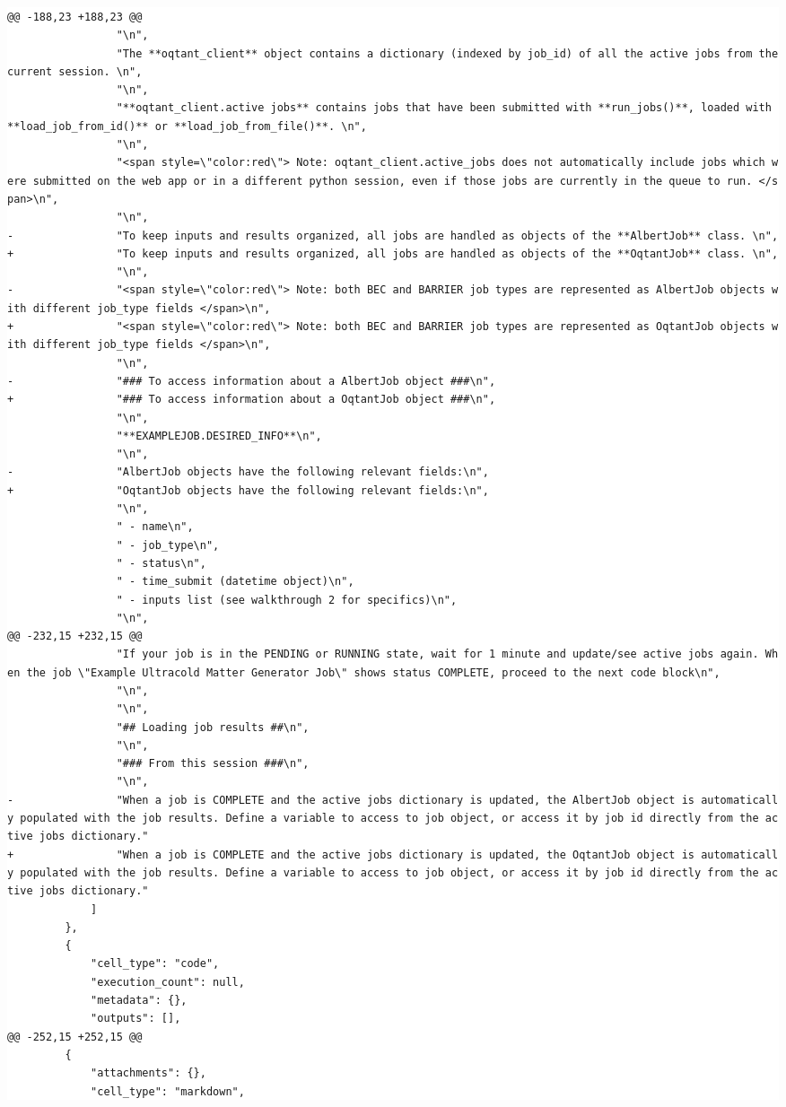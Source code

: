 ```
@@ -188,23 +188,23 @@
                 "\n",
                 "The **oqtant_client** object contains a dictionary (indexed by job_id) of all the active jobs from the current session. \n",
                 "\n",
                 "**oqtant_client.active jobs** contains jobs that have been submitted with **run_jobs()**, loaded with **load_job_from_id()** or **load_job_from_file()**. \n",
                 "\n",
                 "<span style=\"color:red\"> Note: oqtant_client.active_jobs does not automatically include jobs which were submitted on the web app or in a different python session, even if those jobs are currently in the queue to run. </span>\n",
                 "\n",
-                "To keep inputs and results organized, all jobs are handled as objects of the **AlbertJob** class. \n",
+                "To keep inputs and results organized, all jobs are handled as objects of the **OqtantJob** class. \n",
                 "\n",
-                "<span style=\"color:red\"> Note: both BEC and BARRIER job types are represented as AlbertJob objects with different job_type fields </span>\n",
+                "<span style=\"color:red\"> Note: both BEC and BARRIER job types are represented as OqtantJob objects with different job_type fields </span>\n",
                 "\n",
-                "### To access information about a AlbertJob object ###\n",
+                "### To access information about a OqtantJob object ###\n",
                 "\n",
                 "**EXAMPLEJOB.DESIRED_INFO**\n",
                 "\n",
-                "AlbertJob objects have the following relevant fields:\n",
+                "OqtantJob objects have the following relevant fields:\n",
                 "\n",
                 " - name\n",
                 " - job_type\n",
                 " - status\n",
                 " - time_submit (datetime object)\n",
                 " - inputs list (see walkthrough 2 for specifics)\n",
                 "\n",
@@ -232,15 +232,15 @@
                 "If your job is in the PENDING or RUNNING state, wait for 1 minute and update/see active jobs again. When the job \"Example Ultracold Matter Generator Job\" shows status COMPLETE, proceed to the next code block\n",
                 "\n",
                 "\n",
                 "## Loading job results ##\n",
                 "\n",
                 "### From this session ###\n",
                 "\n",
-                "When a job is COMPLETE and the active jobs dictionary is updated, the AlbertJob object is automatically populated with the job results. Define a variable to access to job object, or access it by job id directly from the active jobs dictionary."
+                "When a job is COMPLETE and the active jobs dictionary is updated, the OqtantJob object is automatically populated with the job results. Define a variable to access to job object, or access it by job id directly from the active jobs dictionary."
             ]
         },
         {
             "cell_type": "code",
             "execution_count": null,
             "metadata": {},
             "outputs": [],
@@ -252,15 +252,15 @@
         {
             "attachments": {},
             "cell_type": "markdown",
```